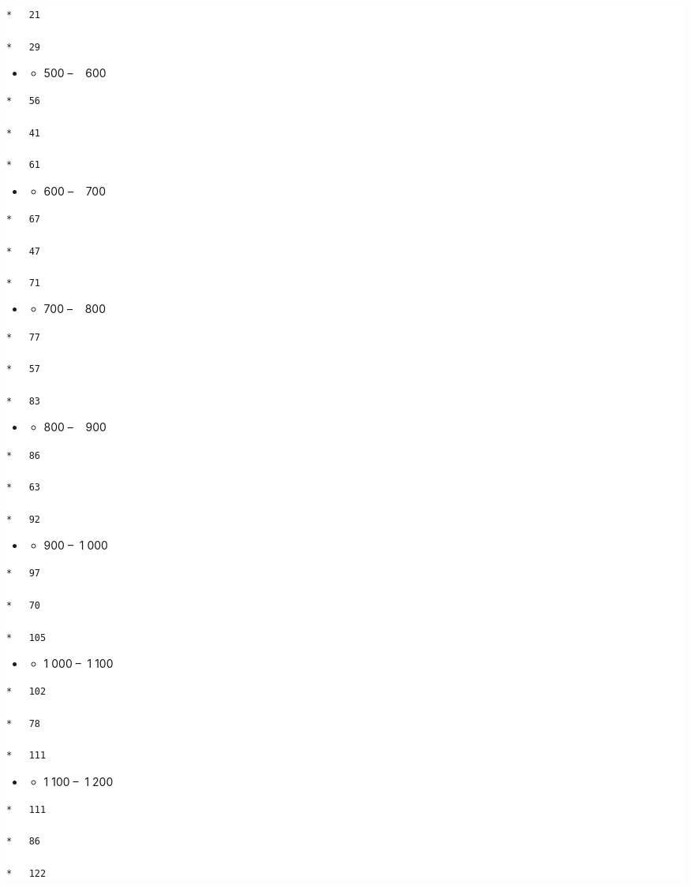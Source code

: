     *   21

    *   29


*    *   500 –    600

    *   56

    *   41

    *   61


*    *   600 –    700

    *   67

    *   47

    *   71


*    *   700 –    800

    *   77

    *   57

    *   83


*    *   800 –    900

    *   86

    *   63

    *   92


*    *   900 –  1 000

    *   97

    *   70

    *   105


*    *   1 000 –  1 100

    *   102

    *   78

    *   111


*    *   1 100 –  1 200

    *   111

    *   86

    *   122

